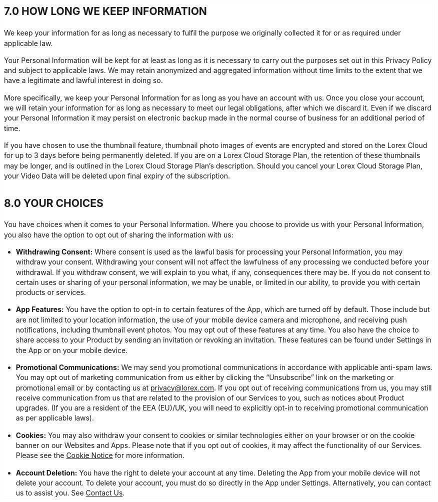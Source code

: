 7.0 HOW LONG WE KEEP INFORMATION
--------------------------------

We keep your information for as long as necessary to fulfil the purpose we originally collected it for or as required under applicable law.

Your Personal Information will be kept for at least as long as it is necessary to carry out the purposes set out in this Privacy Policy and subject to applicable laws. We may retain anonymized and aggregated information without time limits to the extent that we have a legitimate and lawful interest in doing so.

More specifically, we keep your Personal Information for as long as you have an account with us. Once you close your account, we will retain your information for as long as necessary to meet our legal obligations, after which we discard it. Even if we discard your Personal Information it may persist on electronic backup made in the normal course of business for an additional period of time.

If you have chosen to use the thumbnail feature, thumbnail photo images of events are encrypted and stored on the Lorex Cloud for up to 3 days before being permanently deleted. If you are on a Lorex Cloud Storage Plan, the retention of these thumbnails may be longer, and is outlined in the Lorex Cloud Storage Plan’s description. Should you cancel your Lorex Cloud Storage Plan, your Video Data will be deleted upon final expiry of the subscription.

8.0 YOUR CHOICES
----------------

You have choices when it comes to your Personal Information. Where you choose to provide us with your Personal Information, you also have the option to opt out of sharing the information with us:

* **Withdrawing Consent:** Where consent is used as the lawful basis for processing your Personal Information, you may withdraw your consent. Withdrawing your consent will not affect the lawfulness of any processing we conducted before your withdrawal. If you withdraw consent, we will explain to you what, if any, consequences there may be. If you do not consent to certain uses or sharing of your personal information, we may be unable, or limited in our ability, to provide you with certain products or services.
  
* **App Features:** You have the option to opt-in to certain features of the App, which are turned off by default. Those include but are not limited to your location information, the use of your mobile device camera and microphone, and receiving push notifications, including thumbnail event photos. You may opt out of these features at any time. You also have the choice to share access to your Product by sending an invitation or revoking an invitation. These features can be found under Settings in the App or on your mobile device.
  
* **Promotional Communications:** We may send you promotional communications in accordance with applicable anti-spam laws. You may opt out of marketing communication from us either by clicking the “Unsubscribe” link on the marketing or promotional email or by contacting us at [privacy@lorex.com](mailto:privacy@lorex.com). If you opt out of receiving communications from us, you may still receive communication from us that are related to the provision of our Services to you, such as notices about Product upgrades. (If you are a resident of the EEA (EU)/UK, you will need to explicitly opt-in to receiving promotional communication as per applicable laws).
  
* **Cookies:** You may also withdraw your consent to cookies or similar technologies either on your browser or on the cookie banner on our Websites and Apps. Please note that if you opt out of cookies, it may affect the functionality of our Services. Please see the [Cookie Notice](https://www.lorex.com/pages/cookie-notice) for more information.
  
* **Account Deletion:** You have the right to delete your account at any time. Deleting the App from your mobile device will not delete your account. To delete your account, you must do so directly in the App under Settings. Alternatively, you can contact us to assist you. See [Contact Us](https://www.lorex.com/pages/contact).
